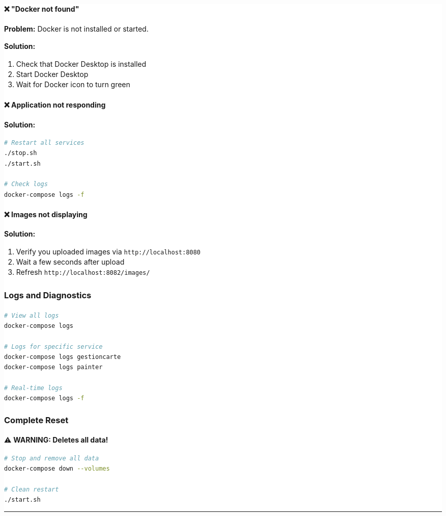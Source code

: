 #### ❌ "Docker not found"

**Problem:** Docker is not installed or started.

**Solution:**
1. Check that Docker Desktop is installed
2. Start Docker Desktop
3. Wait for Docker icon to turn green

#### ❌ Application not responding

**Solution:**
```bash
# Restart all services
./stop.sh
./start.sh

# Check logs
docker-compose logs -f
```

#### ❌ Images not displaying

**Solution:**
1. Verify you uploaded images via `http://localhost:8080`
2. Wait a few seconds after upload
3. Refresh `http://localhost:8082/images/`

### Logs and Diagnostics

```bash
# View all logs
docker-compose logs

# Logs for specific service
docker-compose logs gestioncarte
docker-compose logs painter

# Real-time logs
docker-compose logs -f
```

### Complete Reset

⚠️ **WARNING: Deletes all data!**

```bash
# Stop and remove all data
docker-compose down --volumes

# Clean restart
./start.sh
```

---
